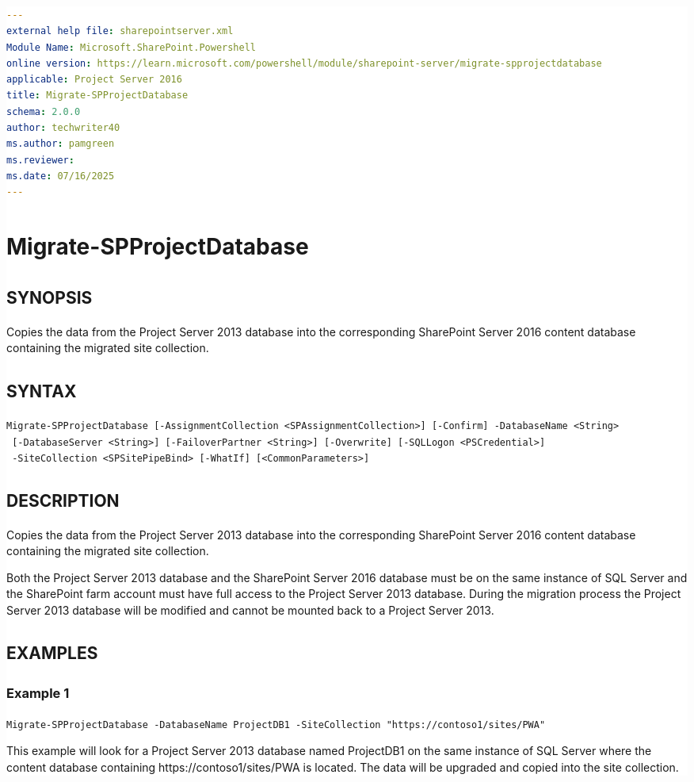 ```yaml
---
external help file: sharepointserver.xml
Module Name: Microsoft.SharePoint.Powershell
online version: https://learn.microsoft.com/powershell/module/sharepoint-server/migrate-spprojectdatabase
applicable: Project Server 2016
title: Migrate-SPProjectDatabase
schema: 2.0.0
author: techwriter40
ms.author: pamgreen
ms.reviewer:
ms.date: 07/16/2025
---
```


# Migrate-SPProjectDatabase

## SYNOPSIS
Copies the data from the Project Server 2013 database into the corresponding SharePoint Server 2016 content database containing the migrated site collection.

## SYNTAX

```
Migrate-SPProjectDatabase [-AssignmentCollection <SPAssignmentCollection>] [-Confirm] -DatabaseName <String>
 [-DatabaseServer <String>] [-FailoverPartner <String>] [-Overwrite] [-SQLLogon <PSCredential>]
 -SiteCollection <SPSitePipeBind> [-WhatIf] [<CommonParameters>]
```

## DESCRIPTION
Copies the data from the Project Server 2013 database into the corresponding SharePoint Server 2016 content database containing the migrated site collection.

Both the Project Server 2013 database and the SharePoint Server 2016 database must be on the same instance of SQL
Server and the SharePoint farm account must have full access to the Project Server 2013 database. During the migration process the Project Server 2013 database will be modified and cannot be mounted back to a Project Server 2013.
## EXAMPLES

### Example 1
```
Migrate-SPProjectDatabase -DatabaseName ProjectDB1 -SiteCollection "https://contoso1/sites/PWA"
```

This example will look for a Project Server 2013 database named ProjectDB1 on the same instance of SQL Server where the content database containing https://contoso1/sites/PWA is located. The data will be upgraded and copied into the site collection.
